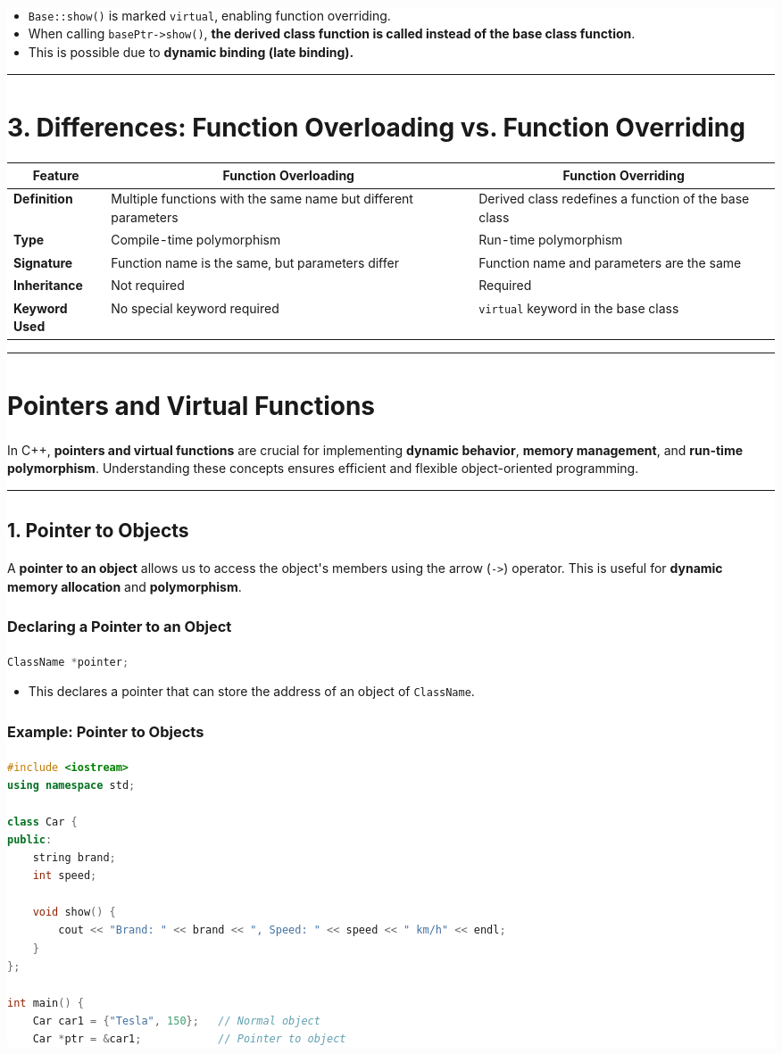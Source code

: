 - `Base::show()` is marked `virtual`, enabling function overriding.
- When calling `basePtr->show()`, **the derived class function is called instead of the base class function**.
- This is possible due to **dynamic binding (late binding).**

---

# **3. Differences: Function Overloading vs. Function Overriding**

|Feature|Function Overloading|Function Overriding|
|---|---|---|
|**Definition**|Multiple functions with the same name but different parameters|Derived class redefines a function of the base class|
|**Type**|Compile-time polymorphism|Run-time polymorphism|
|**Signature**|Function name is the same, but parameters differ|Function name and parameters are the same|
|**Inheritance**|Not required|Required|
|**Keyword Used**|No special keyword required|`virtual` keyword in the base class|

---

# **Pointers and Virtual Functions**

In C++, **pointers and virtual functions** are crucial for implementing **dynamic behavior**, **memory management**, and **run-time polymorphism**. Understanding these concepts ensures efficient and flexible object-oriented programming.

---

## **1. Pointer to Objects**

A **pointer to an object** allows us to access the object's members using the arrow (`->`) operator. This is useful for **dynamic memory allocation** and **polymorphism**.

### **Declaring a Pointer to an Object**

```cpp
ClassName *pointer;
```

- This declares a pointer that can store the address of an object of `ClassName`.

### **Example: Pointer to Objects**

```cpp
#include <iostream>
using namespace std;

class Car {
public:
    string brand;
    int speed;

    void show() {
        cout << "Brand: " << brand << ", Speed: " << speed << " km/h" << endl;
    }
};

int main() {
    Car car1 = {"Tesla", 150};   // Normal object
    Car *ptr = &car1;            // Pointer to object

```